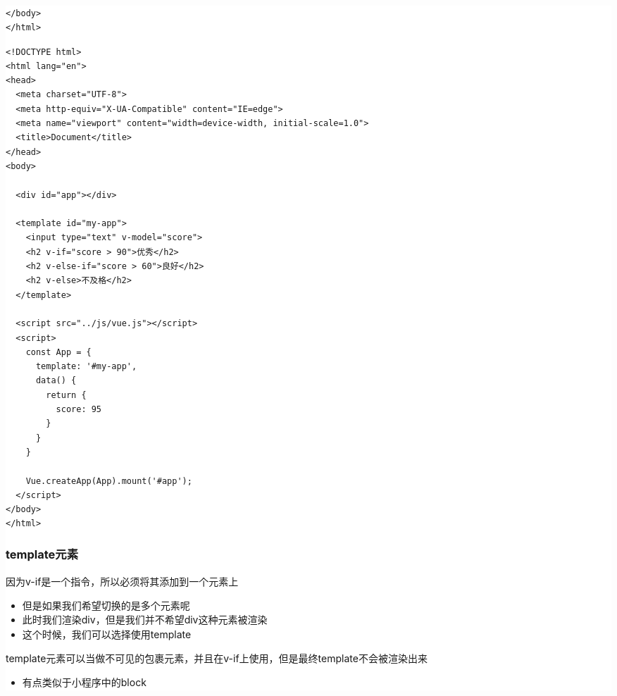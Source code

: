 ```vue
</body>
</html>
```

```vue
<!DOCTYPE html>
<html lang="en">
<head>
  <meta charset="UTF-8">
  <meta http-equiv="X-UA-Compatible" content="IE=edge">
  <meta name="viewport" content="width=device-width, initial-scale=1.0">
  <title>Document</title>
</head>
<body>
  
  <div id="app"></div>

  <template id="my-app">
    <input type="text" v-model="score">
    <h2 v-if="score > 90">优秀</h2>
    <h2 v-else-if="score > 60">良好</h2>
    <h2 v-else>不及格</h2>
  </template>

  <script src="../js/vue.js"></script>
  <script>
    const App = {
      template: '#my-app',
      data() {
        return {
          score: 95
        }
      }
    }

    Vue.createApp(App).mount('#app');
  </script>
</body>
</html>
```

### template元素

因为v-if是一个指令，所以必须将其添加到一个元素上

- 但是如果我们希望切换的是多个元素呢
- 此时我们渲染div，但是我们并不希望div这种元素被渲染
- 这个时候，我们可以选择使用template

template元素可以当做不可见的包裹元素，并且在v-if上使用，但是最终template不会被渲染出来

- 有点类似于小程序中的block
